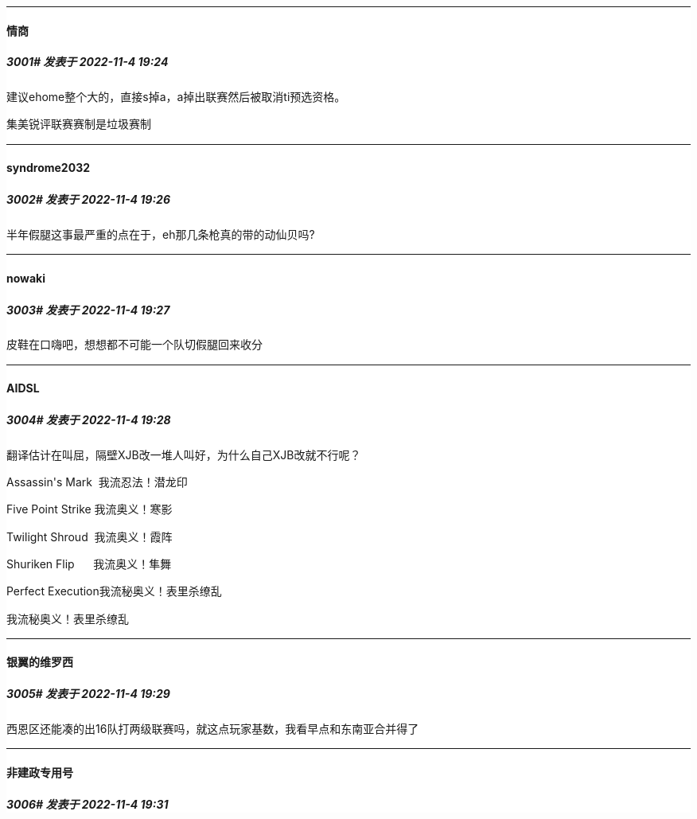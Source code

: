 

*****

####  情商  
##### 3001#       发表于 2022-11-4 19:24

建议ehome整个大的，直接s掉a，a掉出联赛然后被取消ti预选资格。

集美锐评联赛赛制是垃圾赛制

*****

####  syndrome2032  
##### 3002#       发表于 2022-11-4 19:26

半年假腿这事最严重的点在于，eh那几条枪真的带的动仙贝吗?

*****

####  nowaki  
##### 3003#       发表于 2022-11-4 19:27

皮鞋在口嗨吧，想想都不可能一个队切假腿回来收分

*****

####  AIDSL  
##### 3004#       发表于 2022-11-4 19:28

翻译估计在叫屈，隔壁XJB改一堆人叫好，为什么自己XJB改就不行呢？

Assassin's Mark  我流忍法！潜龙印

Five Point Strike 我流奥义！寒影

Twilight Shroud  我流奥义！霞阵

Shuriken Flip      我流奥义！隼舞

Perfect Execution我流秘奥义！表里杀缭乱

我流秘奥义！表里杀缭乱

*****

####  银翼的维罗西  
##### 3005#       发表于 2022-11-4 19:29

西恩区还能凑的出16队打两级联赛吗，就这点玩家基数，我看早点和东南亚合并得了



*****

####  非建政专用号  
##### 3006#       发表于 2022-11-4 19:31
